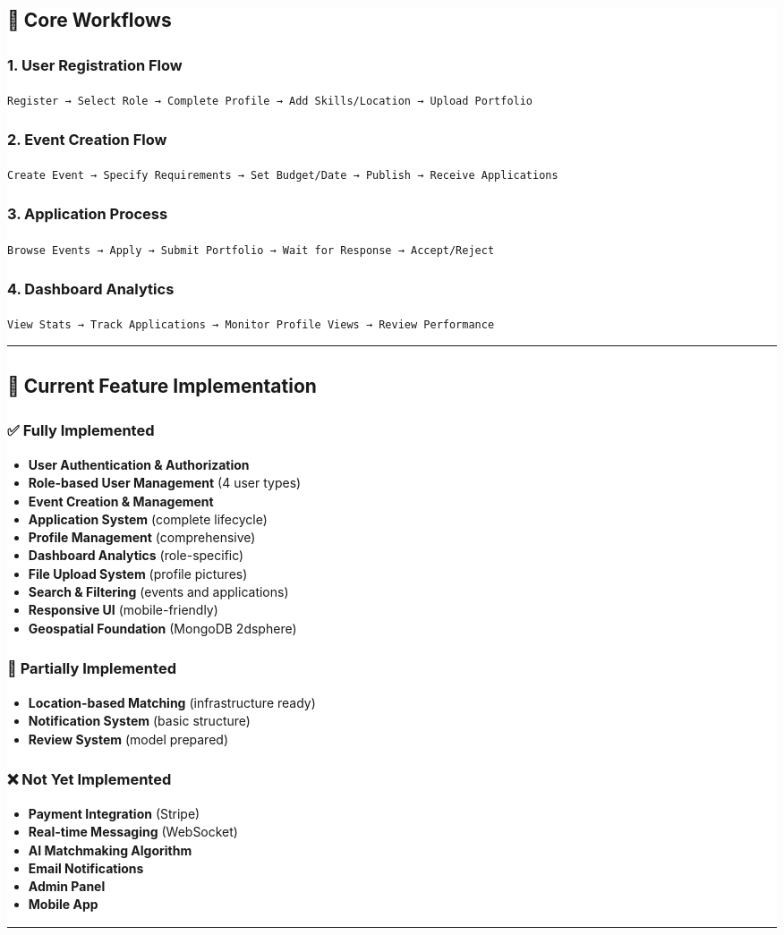 
## 🔄 **Core Workflows**

### **1. User Registration Flow**
```
Register → Select Role → Complete Profile → Add Skills/Location → Upload Portfolio
```

### **2. Event Creation Flow**
```
Create Event → Specify Requirements → Set Budget/Date → Publish → Receive Applications
```

### **3. Application Process**
```
Browse Events → Apply → Submit Portfolio → Wait for Response → Accept/Reject
```

### **4. Dashboard Analytics**
```
View Stats → Track Applications → Monitor Profile Views → Review Performance
```

---

## 🎯 **Current Feature Implementation**

### ✅ **Fully Implemented**
- **User Authentication & Authorization**
- **Role-based User Management** (4 user types)
- **Event Creation & Management**
- **Application System** (complete lifecycle)
- **Profile Management** (comprehensive)
- **Dashboard Analytics** (role-specific)
- **File Upload System** (profile pictures)
- **Search & Filtering** (events and applications)
- **Responsive UI** (mobile-friendly)
- **Geospatial Foundation** (MongoDB 2dsphere)

### 🔄 **Partially Implemented**
- **Location-based Matching** (infrastructure ready)
- **Notification System** (basic structure)
- **Review System** (model prepared)

### ❌ **Not Yet Implemented**
- **Payment Integration** (Stripe)
- **Real-time Messaging** (WebSocket)
- **AI Matchmaking Algorithm**
- **Email Notifications**
- **Admin Panel**
- **Mobile App**

---